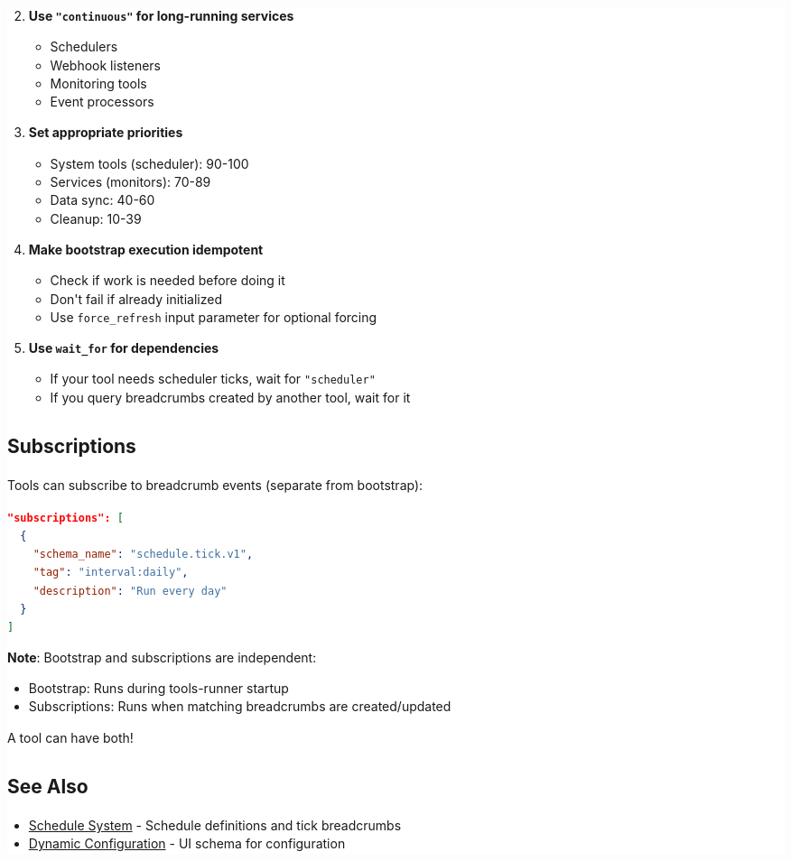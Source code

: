 2. **Use `"continuous"` for long-running services**
   - Schedulers
   - Webhook listeners
   - Monitoring tools
   - Event processors

3. **Set appropriate priorities**
   - System tools (scheduler): 90-100
   - Services (monitors): 70-89
   - Data sync: 40-60
   - Cleanup: 10-39

4. **Make bootstrap execution idempotent**
   - Check if work is needed before doing it
   - Don't fail if already initialized
   - Use `force_refresh` input parameter for optional forcing

5. **Use `wait_for` for dependencies**
   - If your tool needs scheduler ticks, wait for `"scheduler"`
   - If you query breadcrumbs created by another tool, wait for it

## Subscriptions

Tools can subscribe to breadcrumb events (separate from bootstrap):

```json
"subscriptions": [
  {
    "schema_name": "schedule.tick.v1",
    "tag": "interval:daily",
    "description": "Run every day"
  }
]
```

**Note**: Bootstrap and subscriptions are independent:
- Bootstrap: Runs during tools-runner startup
- Subscriptions: Runs when matching breadcrumbs are created/updated

A tool can have both!

## See Also

- [Schedule System](./SCHEDULE_SYSTEM.md) - Schedule definitions and tick breadcrumbs
- [Dynamic Configuration](../DYNAMIC_CONFIG_IMPLEMENTATION_SUMMARY.md) - UI schema for configuration

